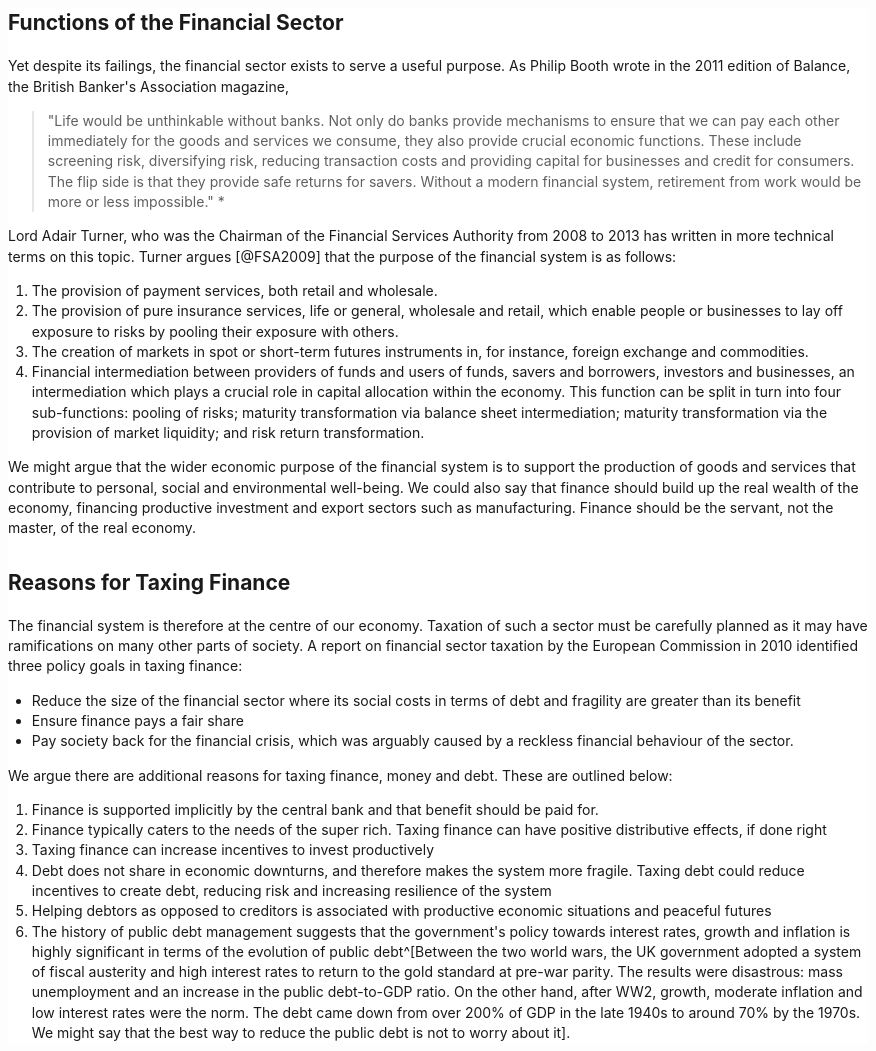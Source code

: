 ## Functions of the Financial Sector

Yet despite its failings, the financial sector exists to serve a useful purpose.  As Philip Booth wrote in the 2011 edition of Balance, the British Banker's Association magazine,

> "Life would be unthinkable without banks.  Not only do banks provide mechanisms to ensure that we can pay each other immediately for the goods and services we consume, they also provide crucial economic functions.  These include screening risk, diversifying risk, reducing transaction costs and providing capital for businesses and credit for consumers.  The flip side is that they provide safe returns for savers.  Without a modern financial system, retirement from work would be more or less impossible." *

Lord Adair Turner, who was the Chairman of the Financial Services Authority from 2008 to 2013 has written in more technical terms on this topic. Turner argues [@FSA2009] that the purpose of the financial system is as follows:

1. The provision of payment services, both retail and wholesale.
2. The provision of pure insurance services, life or general, wholesale and retail, which enable people or businesses to lay off exposure to risks by pooling their exposure with others.
3. The creation of markets in spot or short-term futures instruments in, for instance, foreign exchange and commodities.
4. Financial intermediation between providers of funds and users of funds, savers and borrowers, investors and businesses, an intermediation which plays a crucial role in capital allocation within the economy. This function can be split in turn into four sub-functions: pooling of risks; maturity transformation via balance sheet intermediation;  maturity transformation via the provision of market liquidity; and risk return transformation.

We might argue that the wider economic purpose of the financial system is to support the production of goods and services that contribute to personal, social and environmental well-being.  We could also say that finance should build up the real wealth of the economy, financing productive investment and export sectors such as manufacturing. Finance should be the servant, not the master, of the real economy.

## Reasons for Taxing Finance

The financial system is therefore at the centre of our economy.  Taxation of such a sector must be carefully planned as it may have ramifications on many other parts of society.  A report on financial sector taxation by the European Commission in 2010 identified three policy goals in taxing finance:

- Reduce the size of the financial sector where its social costs in terms of debt and fragility are greater than its benefit
- Ensure finance pays a fair share
- Pay society back for the financial crisis, which was arguably caused by a reckless financial behaviour of the sector.

We argue there are additional reasons for taxing finance, money and debt.  These are outlined below:

1. Finance is supported implicitly by the central bank and that benefit should be paid for.
2. Finance typically caters to the needs of the super rich. Taxing finance can have positive distributive effects, if done right
3. Taxing finance can increase incentives to invest productively
4. Debt does not share in economic downturns, and therefore makes the system more fragile. Taxing debt could reduce incentives to create debt, reducing risk and increasing resilience of the system
5. Helping debtors as opposed to creditors is associated with productive economic situations and peaceful futures
6. The history of public debt management suggests that the government's policy towards interest rates, growth and inflation is highly significant in terms of the evolution of public debt^[Between the two world wars, the UK government adopted a system of fiscal austerity and high interest rates to return to the gold standard at pre-war parity. The results were disastrous: mass unemployment and an increase in the public debt-to-GDP ratio. On the other hand, after WW2, growth, moderate inflation and low interest rates were the norm. The debt came down from over 200% of GDP in the late 1940s to around 70% by the 1970s. We might say that the best way to reduce the public debt is not to worry about it].
